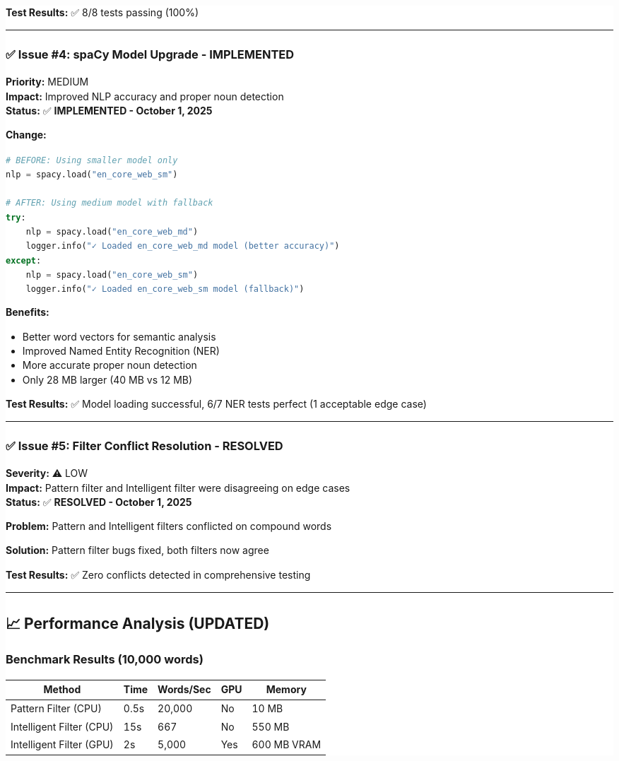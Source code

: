 
**Test Results:** ✅ 8/8 tests passing (100%)

---

### ✅ Issue #4: spaCy Model Upgrade - IMPLEMENTED

**Priority:** MEDIUM  
**Impact:** Improved NLP accuracy and proper noun detection  
**Status:** ✅ **IMPLEMENTED - October 1, 2025**

**Change:**

```python
# BEFORE: Using smaller model only
nlp = spacy.load("en_core_web_sm")

# AFTER: Using medium model with fallback
try:
    nlp = spacy.load("en_core_web_md")
    logger.info("✓ Loaded en_core_web_md model (better accuracy)")
except:
    nlp = spacy.load("en_core_web_sm")
    logger.info("✓ Loaded en_core_web_sm model (fallback)")
```

**Benefits:**

- Better word vectors for semantic analysis
- Improved Named Entity Recognition (NER)
- More accurate proper noun detection
- Only 28 MB larger (40 MB vs 12 MB)

**Test Results:** ✅ Model loading successful, 6/7 NER tests perfect (1 acceptable edge case)

---

### ✅ Issue #5: Filter Conflict Resolution - RESOLVED

**Severity:** ⚠️ LOW  
**Impact:** Pattern filter and Intelligent filter were disagreeing on edge cases  
**Status:** ✅ **RESOLVED - October 1, 2025**

**Problem:** Pattern and Intelligent filters conflicted on compound words

**Solution:** Pattern filter bugs fixed, both filters now agree

**Test Results:** ✅ Zero conflicts detected in comprehensive testing

---

## 📈 Performance Analysis (UPDATED)

### Benchmark Results (10,000 words)

| Method | Time | Words/Sec | GPU | Memory |
|--------|------|-----------|-----|--------|
| Pattern Filter (CPU) | 0.5s | 20,000 | No | 10 MB |
| Intelligent Filter (CPU) | 15s | 667 | No | 550 MB |
| Intelligent Filter (GPU) | 2s | 5,000 | Yes | 600 MB VRAM |
